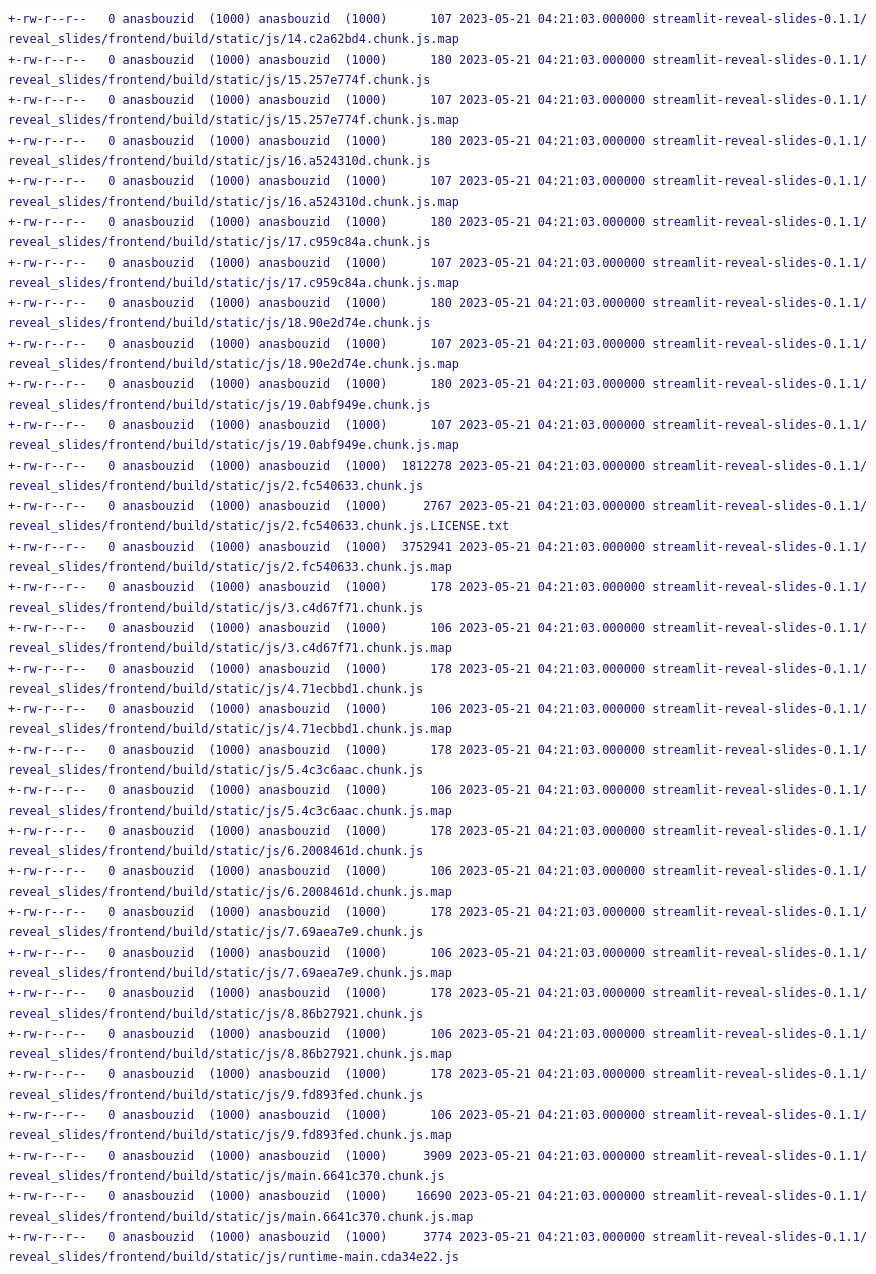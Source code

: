 ```diff
+-rw-r--r--   0 anasbouzid  (1000) anasbouzid  (1000)      107 2023-05-21 04:21:03.000000 streamlit-reveal-slides-0.1.1/reveal_slides/frontend/build/static/js/14.c2a62bd4.chunk.js.map
+-rw-r--r--   0 anasbouzid  (1000) anasbouzid  (1000)      180 2023-05-21 04:21:03.000000 streamlit-reveal-slides-0.1.1/reveal_slides/frontend/build/static/js/15.257e774f.chunk.js
+-rw-r--r--   0 anasbouzid  (1000) anasbouzid  (1000)      107 2023-05-21 04:21:03.000000 streamlit-reveal-slides-0.1.1/reveal_slides/frontend/build/static/js/15.257e774f.chunk.js.map
+-rw-r--r--   0 anasbouzid  (1000) anasbouzid  (1000)      180 2023-05-21 04:21:03.000000 streamlit-reveal-slides-0.1.1/reveal_slides/frontend/build/static/js/16.a524310d.chunk.js
+-rw-r--r--   0 anasbouzid  (1000) anasbouzid  (1000)      107 2023-05-21 04:21:03.000000 streamlit-reveal-slides-0.1.1/reveal_slides/frontend/build/static/js/16.a524310d.chunk.js.map
+-rw-r--r--   0 anasbouzid  (1000) anasbouzid  (1000)      180 2023-05-21 04:21:03.000000 streamlit-reveal-slides-0.1.1/reveal_slides/frontend/build/static/js/17.c959c84a.chunk.js
+-rw-r--r--   0 anasbouzid  (1000) anasbouzid  (1000)      107 2023-05-21 04:21:03.000000 streamlit-reveal-slides-0.1.1/reveal_slides/frontend/build/static/js/17.c959c84a.chunk.js.map
+-rw-r--r--   0 anasbouzid  (1000) anasbouzid  (1000)      180 2023-05-21 04:21:03.000000 streamlit-reveal-slides-0.1.1/reveal_slides/frontend/build/static/js/18.90e2d74e.chunk.js
+-rw-r--r--   0 anasbouzid  (1000) anasbouzid  (1000)      107 2023-05-21 04:21:03.000000 streamlit-reveal-slides-0.1.1/reveal_slides/frontend/build/static/js/18.90e2d74e.chunk.js.map
+-rw-r--r--   0 anasbouzid  (1000) anasbouzid  (1000)      180 2023-05-21 04:21:03.000000 streamlit-reveal-slides-0.1.1/reveal_slides/frontend/build/static/js/19.0abf949e.chunk.js
+-rw-r--r--   0 anasbouzid  (1000) anasbouzid  (1000)      107 2023-05-21 04:21:03.000000 streamlit-reveal-slides-0.1.1/reveal_slides/frontend/build/static/js/19.0abf949e.chunk.js.map
+-rw-r--r--   0 anasbouzid  (1000) anasbouzid  (1000)  1812278 2023-05-21 04:21:03.000000 streamlit-reveal-slides-0.1.1/reveal_slides/frontend/build/static/js/2.fc540633.chunk.js
+-rw-r--r--   0 anasbouzid  (1000) anasbouzid  (1000)     2767 2023-05-21 04:21:03.000000 streamlit-reveal-slides-0.1.1/reveal_slides/frontend/build/static/js/2.fc540633.chunk.js.LICENSE.txt
+-rw-r--r--   0 anasbouzid  (1000) anasbouzid  (1000)  3752941 2023-05-21 04:21:03.000000 streamlit-reveal-slides-0.1.1/reveal_slides/frontend/build/static/js/2.fc540633.chunk.js.map
+-rw-r--r--   0 anasbouzid  (1000) anasbouzid  (1000)      178 2023-05-21 04:21:03.000000 streamlit-reveal-slides-0.1.1/reveal_slides/frontend/build/static/js/3.c4d67f71.chunk.js
+-rw-r--r--   0 anasbouzid  (1000) anasbouzid  (1000)      106 2023-05-21 04:21:03.000000 streamlit-reveal-slides-0.1.1/reveal_slides/frontend/build/static/js/3.c4d67f71.chunk.js.map
+-rw-r--r--   0 anasbouzid  (1000) anasbouzid  (1000)      178 2023-05-21 04:21:03.000000 streamlit-reveal-slides-0.1.1/reveal_slides/frontend/build/static/js/4.71ecbbd1.chunk.js
+-rw-r--r--   0 anasbouzid  (1000) anasbouzid  (1000)      106 2023-05-21 04:21:03.000000 streamlit-reveal-slides-0.1.1/reveal_slides/frontend/build/static/js/4.71ecbbd1.chunk.js.map
+-rw-r--r--   0 anasbouzid  (1000) anasbouzid  (1000)      178 2023-05-21 04:21:03.000000 streamlit-reveal-slides-0.1.1/reveal_slides/frontend/build/static/js/5.4c3c6aac.chunk.js
+-rw-r--r--   0 anasbouzid  (1000) anasbouzid  (1000)      106 2023-05-21 04:21:03.000000 streamlit-reveal-slides-0.1.1/reveal_slides/frontend/build/static/js/5.4c3c6aac.chunk.js.map
+-rw-r--r--   0 anasbouzid  (1000) anasbouzid  (1000)      178 2023-05-21 04:21:03.000000 streamlit-reveal-slides-0.1.1/reveal_slides/frontend/build/static/js/6.2008461d.chunk.js
+-rw-r--r--   0 anasbouzid  (1000) anasbouzid  (1000)      106 2023-05-21 04:21:03.000000 streamlit-reveal-slides-0.1.1/reveal_slides/frontend/build/static/js/6.2008461d.chunk.js.map
+-rw-r--r--   0 anasbouzid  (1000) anasbouzid  (1000)      178 2023-05-21 04:21:03.000000 streamlit-reveal-slides-0.1.1/reveal_slides/frontend/build/static/js/7.69aea7e9.chunk.js
+-rw-r--r--   0 anasbouzid  (1000) anasbouzid  (1000)      106 2023-05-21 04:21:03.000000 streamlit-reveal-slides-0.1.1/reveal_slides/frontend/build/static/js/7.69aea7e9.chunk.js.map
+-rw-r--r--   0 anasbouzid  (1000) anasbouzid  (1000)      178 2023-05-21 04:21:03.000000 streamlit-reveal-slides-0.1.1/reveal_slides/frontend/build/static/js/8.86b27921.chunk.js
+-rw-r--r--   0 anasbouzid  (1000) anasbouzid  (1000)      106 2023-05-21 04:21:03.000000 streamlit-reveal-slides-0.1.1/reveal_slides/frontend/build/static/js/8.86b27921.chunk.js.map
+-rw-r--r--   0 anasbouzid  (1000) anasbouzid  (1000)      178 2023-05-21 04:21:03.000000 streamlit-reveal-slides-0.1.1/reveal_slides/frontend/build/static/js/9.fd893fed.chunk.js
+-rw-r--r--   0 anasbouzid  (1000) anasbouzid  (1000)      106 2023-05-21 04:21:03.000000 streamlit-reveal-slides-0.1.1/reveal_slides/frontend/build/static/js/9.fd893fed.chunk.js.map
+-rw-r--r--   0 anasbouzid  (1000) anasbouzid  (1000)     3909 2023-05-21 04:21:03.000000 streamlit-reveal-slides-0.1.1/reveal_slides/frontend/build/static/js/main.6641c370.chunk.js
+-rw-r--r--   0 anasbouzid  (1000) anasbouzid  (1000)    16690 2023-05-21 04:21:03.000000 streamlit-reveal-slides-0.1.1/reveal_slides/frontend/build/static/js/main.6641c370.chunk.js.map
+-rw-r--r--   0 anasbouzid  (1000) anasbouzid  (1000)     3774 2023-05-21 04:21:03.000000 streamlit-reveal-slides-0.1.1/reveal_slides/frontend/build/static/js/runtime-main.cda34e22.js
```